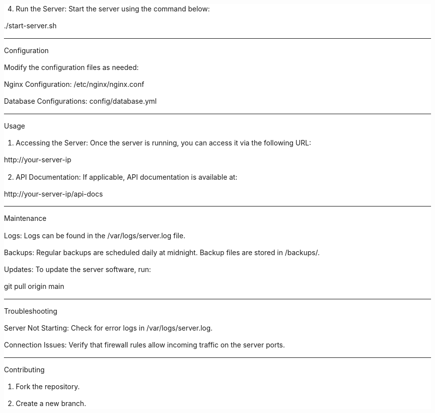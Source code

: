 4. Run the Server: Start the server using the command below:

./start-server.sh




---

Configuration

Modify the configuration files as needed:

Nginx Configuration: /etc/nginx/nginx.conf

Database Configurations: config/database.yml



---

Usage

1. Accessing the Server: Once the server is running, you can access it via the following URL:

http://your-server-ip


2. API Documentation: If applicable, API documentation is available at:

http://your-server-ip/api-docs




---

Maintenance

Logs: Logs can be found in the /var/logs/server.log file.

Backups: Regular backups are scheduled daily at midnight. Backup files are stored in /backups/.

Updates: To update the server software, run:

git pull origin main



---

Troubleshooting

Server Not Starting: Check for error logs in /var/logs/server.log.

Connection Issues: Verify that firewall rules allow incoming traffic on the server ports.



---

Contributing

1. Fork the repository.


2. Create a new branch.


